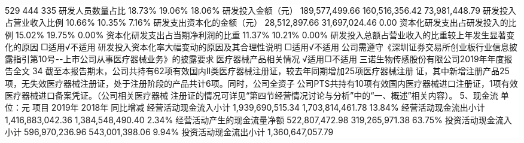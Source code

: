 529
444
335
研发人员数量占比
18.73%
19.06%
18.06%
研发投入金额（元）
189,577,499.66
160,516,356.42
73,981,448.79
研发投入占营业收入比例
10.66%
10.35%
7.16%
研发支出资本化的金额（元）
28,512,897.66
31,697,024.46
0.00
资本化研发支出占研发投入的比例
15.02%
19.75%
0.00%
资本化研发支出占当期净利润的比重
11.37%
10.21%
0.00%
研发投入总额占营业收入的比重较上年发生显著变化的原因
□适用√不适用
研发投入资本化率大幅变动的原因及其合理性说明
□适用√不适用
公司需遵守《深圳证券交易所创业板行业信息披露指引第10号--上市公司从事医疗器械业务》的披露要求
医疗器械产品相关情况
√适用□不适用
三诺生物传感股份有限公司2019年年度报告全文
34
截至本报告期末，公司共持有62项有效国内Ⅱ类医疗器械注册证，较去年同期增加25项医疗器械注册
证，其中新增注册产品25项，无失效医疗器械注册证，处于注册阶段的产品共计6项。同时，公司全资子
公司PTS共持有10项有效国内医疗器械进口注册证，1项有效医疗器械进口备案凭证。（公司相关医疗器械
注册证的情况可详见“第四节经营情况讨论与分析”中的“一、概述”相关内容）。
5、现金流
单位：元
项目
2019年
2018年
同比增减
经营活动现金流入小计
1,939,690,515.34
1,703,814,461.78
13.84%
经营活动现金流出小计
1,416,883,042.36
1,384,548,490.40
2.34%
经营活动产生的现金流量净额
522,807,472.98
319,265,971.38
63.75%
投资活动现金流入小计
596,970,236.96
543,001,398.06
9.94%
投资活动现金流出小计
1,360,647,057.79
